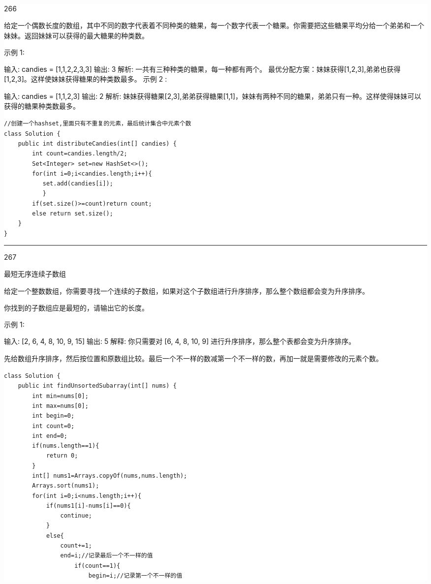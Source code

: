 266

给定一个偶数长度的数组，其中不同的数字代表着不同种类的糖果，每一个数字代表一个糖果。你需要把这些糖果平均分给一个弟弟和一个妹妹。返回妹妹可以获得的最大糖果的种类数。

示例 1:

输入: candies = [1,1,2,2,3,3]
输出: 3
解析: 一共有三种种类的糖果，每一种都有两个。
     最优分配方案：妹妹获得[1,2,3],弟弟也获得[1,2,3]。这样使妹妹获得糖果的种类数最多。
示例 2 :

输入: candies = [1,1,2,3]
输出: 2
解析: 妹妹获得糖果[2,3],弟弟获得糖果[1,1]，妹妹有两种不同的糖果，弟弟只有一种。这样使得妹妹可以获得的糖果种类数最多。

```
//创建一个hashset,里面只有不重复的元素，最后统计集合中元素个数
class Solution {
    public int distributeCandies(int[] candies) {
        int count=candies.length/2;
        Set<Integer> set=new HashSet<>();
        for(int i=0;i<candies.length;i++){
           set.add(candies[i]);
           }
        if(set.size()>=count)return count;
        else return set.size();
    }
}
```

----------
267

最短无序连续子数组

给定一个整数数组，你需要寻找一个连续的子数组，如果对这个子数组进行升序排序，那么整个数组都会变为升序排序。

你找到的子数组应是最短的，请输出它的长度。

示例 1:

输入: [2, 6, 4, 8, 10, 9, 15]
输出: 5
解释: 你只需要对 [6, 4, 8, 10, 9] 进行升序排序，那么整个表都会变为升序排序。

先给数组升序排序，然后按位置和原数组比较。最后一个不一样的数减第一个不一样的数，再加一就是需要修改的元素个数。
```
class Solution {
    public int findUnsortedSubarray(int[] nums) {
        int min=nums[0];
        int max=nums[0];
        int begin=0;
        int count=0;
        int end=0;
        if(nums.length==1){
            return 0;
        }
        int[] nums1=Arrays.copyOf(nums,nums.length);
        Arrays.sort(nums1);
        for(int i=0;i<nums.length;i++){
            if(nums1[i]-nums[i]==0){
                continue;
            }
            else{
                count+=1;
                end=i;//记录最后一个不一样的值
                    if(count==1){
                        begin=i;//记录第一个不一样的值
```